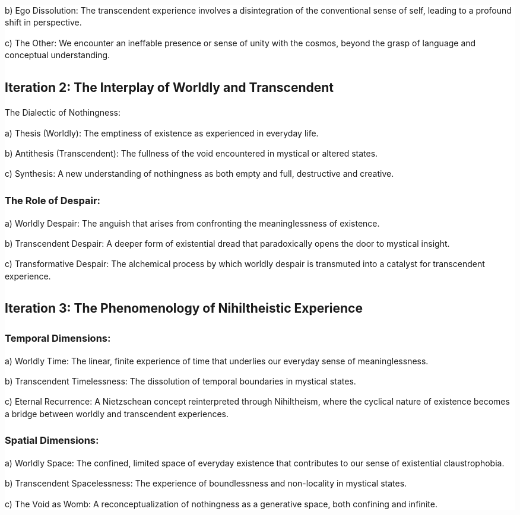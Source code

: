 b) Ego Dissolution: The transcendent experience involves a disintegration of the conventional sense of self, leading to a profound shift in perspective.

c) The Other: We encounter an ineffable presence or sense of unity with the cosmos, beyond the grasp of language and conceptual understanding.

  

## Iteration 2: The Interplay of Worldly and Transcendent

  

The Dialectic of Nothingness:

a) Thesis (Worldly): The emptiness of existence as experienced in everyday life.

b) Antithesis (Transcendent): The fullness of the void encountered in mystical or altered states.

c) Synthesis: A new understanding of nothingness as both empty and full, destructive and creative.

  

### The Role of Despair:

a) Worldly Despair: The anguish that arises from confronting the meaninglessness of existence.

b) Transcendent Despair: A deeper form of existential dread that paradoxically opens the door to mystical insight.

c) Transformative Despair: The alchemical process by which worldly despair is transmuted into a catalyst for transcendent experience.

  

## Iteration 3: The Phenomenology of Nihiltheistic Experience

  

### Temporal Dimensions:

a) Worldly Time: The linear, finite experience of time that underlies our everyday sense of meaninglessness.

b) Transcendent Timelessness: The dissolution of temporal boundaries in mystical states.

c) Eternal Recurrence: A Nietzschean concept reinterpreted through Nihiltheism, where the cyclical nature of existence becomes a bridge between worldly and transcendent experiences.

  

### Spatial Dimensions:

a) Worldly Space: The confined, limited space of everyday existence that contributes to our sense of existential claustrophobia.

b) Transcendent Spacelessness: The experience of boundlessness and non-locality in mystical states.

c) The Void as Womb: A reconceptualization of nothingness as a generative space, both confining and infinite.
